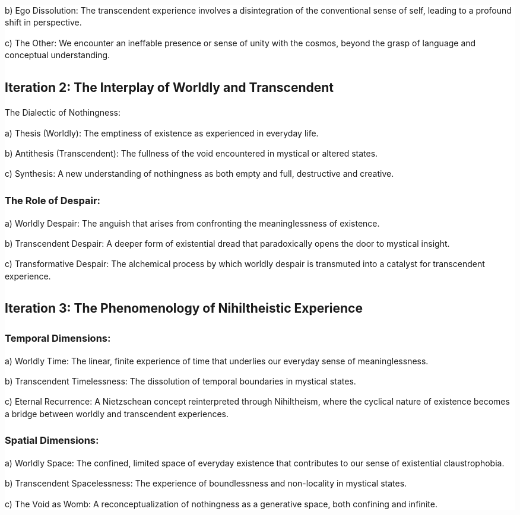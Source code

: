 b) Ego Dissolution: The transcendent experience involves a disintegration of the conventional sense of self, leading to a profound shift in perspective.

c) The Other: We encounter an ineffable presence or sense of unity with the cosmos, beyond the grasp of language and conceptual understanding.

  

## Iteration 2: The Interplay of Worldly and Transcendent

  

The Dialectic of Nothingness:

a) Thesis (Worldly): The emptiness of existence as experienced in everyday life.

b) Antithesis (Transcendent): The fullness of the void encountered in mystical or altered states.

c) Synthesis: A new understanding of nothingness as both empty and full, destructive and creative.

  

### The Role of Despair:

a) Worldly Despair: The anguish that arises from confronting the meaninglessness of existence.

b) Transcendent Despair: A deeper form of existential dread that paradoxically opens the door to mystical insight.

c) Transformative Despair: The alchemical process by which worldly despair is transmuted into a catalyst for transcendent experience.

  

## Iteration 3: The Phenomenology of Nihiltheistic Experience

  

### Temporal Dimensions:

a) Worldly Time: The linear, finite experience of time that underlies our everyday sense of meaninglessness.

b) Transcendent Timelessness: The dissolution of temporal boundaries in mystical states.

c) Eternal Recurrence: A Nietzschean concept reinterpreted through Nihiltheism, where the cyclical nature of existence becomes a bridge between worldly and transcendent experiences.

  

### Spatial Dimensions:

a) Worldly Space: The confined, limited space of everyday existence that contributes to our sense of existential claustrophobia.

b) Transcendent Spacelessness: The experience of boundlessness and non-locality in mystical states.

c) The Void as Womb: A reconceptualization of nothingness as a generative space, both confining and infinite.
